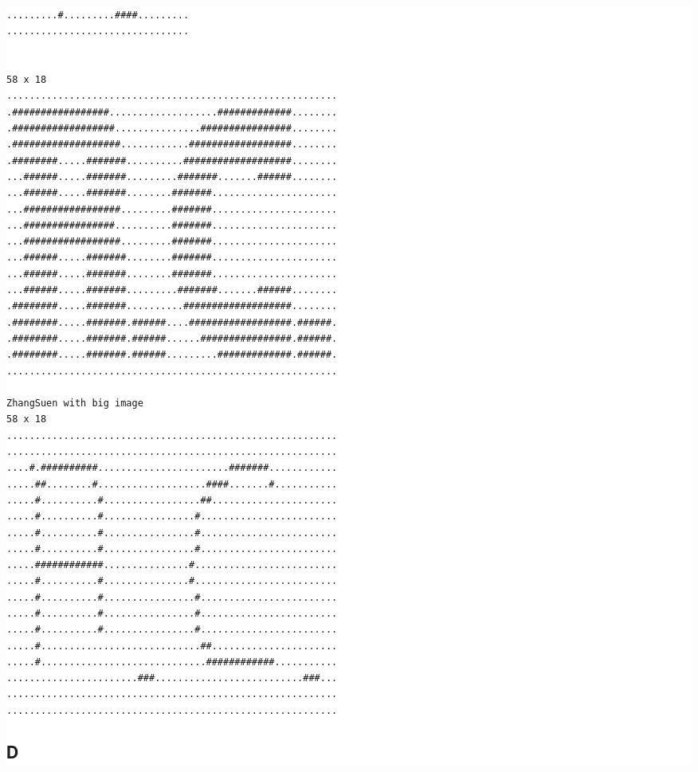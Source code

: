 ```txt
.........#.........####.........
................................


58 x 18
..........................................................
.#################...................#############........
.##################...............################........
.###################............##################........
.########.....#######..........###################........
...######.....#######.........#######.......######........
...######.....#######........#######......................
...#################.........#######......................
...################..........#######......................
...#################.........#######......................
...######.....#######........#######......................
...######.....#######........#######......................
...######.....#######.........#######.......######........
.########.....#######..........###################........
.########.....#######.######....##################.######.
.########.....#######.######......################.######.
.########.....#######.######.........#############.######.
..........................................................

ZhangSuen with big image
58 x 18
..........................................................
..........................................................
....#.##########.......................#######............
.....##........#...................####.......#...........
.....#..........#.................##......................
.....#..........#................#........................
.....#..........#................#........................
.....#..........#................#........................
.....############...............#.........................
.....#..........#...............#.........................
.....#..........#................#........................
.....#..........#................#........................
.....#..........#................#........................
.....#............................##......................
.....#.............................############...........
.......................###..........................###...
..........................................................
..........................................................

```



## D
